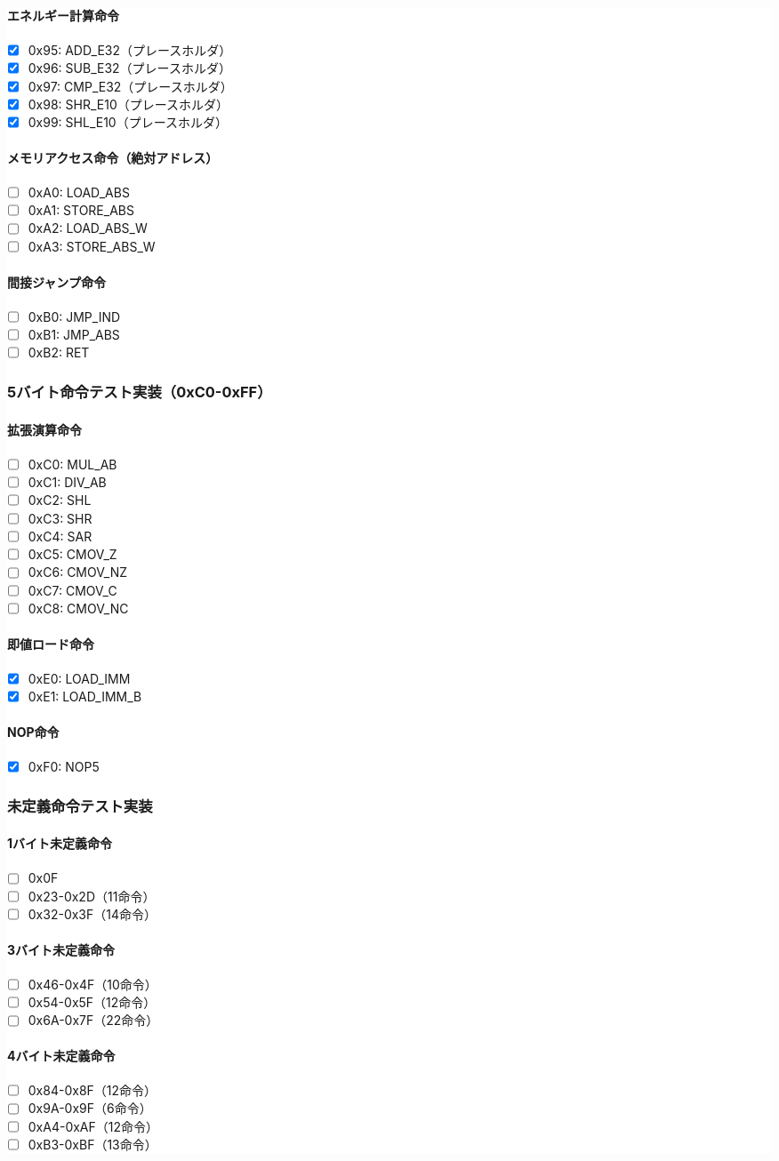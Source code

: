 #### エネルギー計算命令
- [x] 0x95: ADD_E32（プレースホルダ）
- [x] 0x96: SUB_E32（プレースホルダ）
- [x] 0x97: CMP_E32（プレースホルダ）
- [x] 0x98: SHR_E10（プレースホルダ）
- [x] 0x99: SHL_E10（プレースホルダ）

#### メモリアクセス命令（絶対アドレス）
- [ ] 0xA0: LOAD_ABS
- [ ] 0xA1: STORE_ABS
- [ ] 0xA2: LOAD_ABS_W
- [ ] 0xA3: STORE_ABS_W

#### 間接ジャンプ命令
- [ ] 0xB0: JMP_IND
- [ ] 0xB1: JMP_ABS
- [ ] 0xB2: RET

### 5バイト命令テスト実装（0xC0-0xFF）

#### 拡張演算命令
- [ ] 0xC0: MUL_AB
- [ ] 0xC1: DIV_AB
- [ ] 0xC2: SHL
- [ ] 0xC3: SHR
- [ ] 0xC4: SAR
- [ ] 0xC5: CMOV_Z
- [ ] 0xC6: CMOV_NZ
- [ ] 0xC7: CMOV_C
- [ ] 0xC8: CMOV_NC

#### 即値ロード命令
- [x] 0xE0: LOAD_IMM
- [x] 0xE1: LOAD_IMM_B

#### NOP命令
- [x] 0xF0: NOP5

### 未定義命令テスト実装

#### 1バイト未定義命令
- [ ] 0x0F
- [ ] 0x23-0x2D（11命令）
- [ ] 0x32-0x3F（14命令）

#### 3バイト未定義命令
- [ ] 0x46-0x4F（10命令）
- [ ] 0x54-0x5F（12命令）
- [ ] 0x6A-0x7F（22命令）

#### 4バイト未定義命令
- [ ] 0x84-0x8F（12命令）
- [ ] 0x9A-0x9F（6命令）
- [ ] 0xA4-0xAF（12命令）
- [ ] 0xB3-0xBF（13命令）
